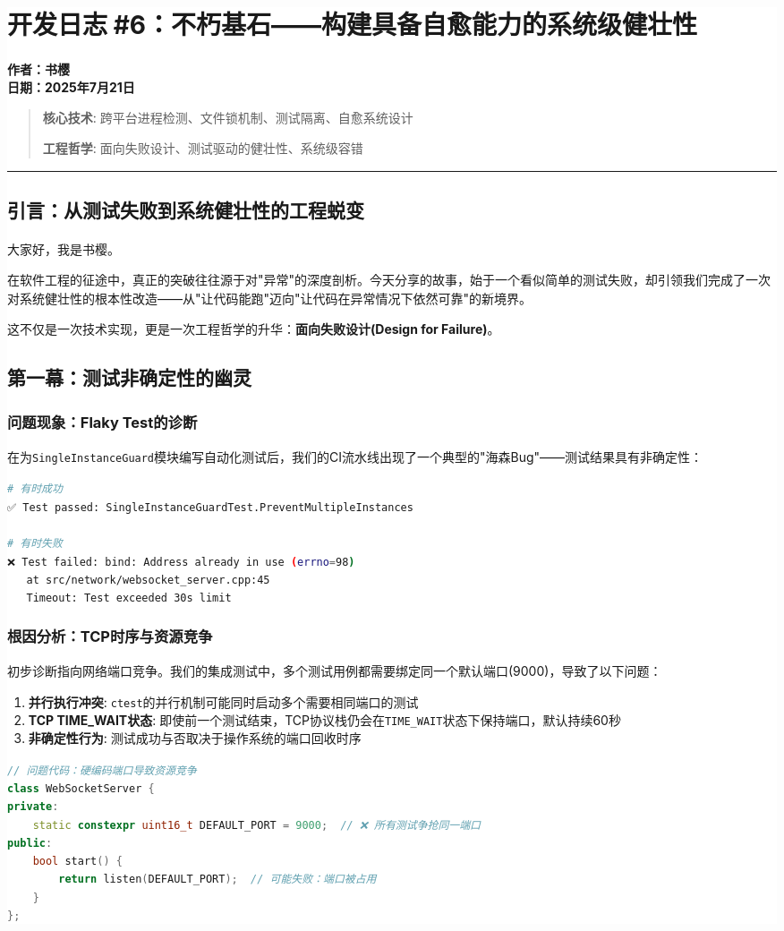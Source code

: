 # 开发日志 #6：不朽基石——构建具备自愈能力的系统级健壮性

**作者：书樱**  
**日期：2025年7月21日**

> **核心技术**: 跨平台进程检测、文件锁机制、测试隔离、自愈系统设计
> 
> **工程哲学**: 面向失败设计、测试驱动的健壮性、系统级容错

---

## 引言：从测试失败到系统健壮性的工程蜕变

大家好，我是书樱。

在软件工程的征途中，真正的突破往往源于对"异常"的深度剖析。今天分享的故事，始于一个看似简单的测试失败，却引领我们完成了一次对系统健壮性的根本性改造——从"让代码能跑"迈向"让代码在异常情况下依然可靠"的新境界。

这不仅是一次技术实现，更是一次工程哲学的升华：**面向失败设计(Design for Failure)**。

## 第一幕：测试非确定性的幽灵

### 问题现象：Flaky Test的诊断

在为`SingleInstanceGuard`模块编写自动化测试后，我们的CI流水线出现了一个典型的"海森Bug"——测试结果具有非确定性：

```bash
# 有时成功
✅ Test passed: SingleInstanceGuardTest.PreventMultipleInstances

# 有时失败
❌ Test failed: bind: Address already in use (errno=98)
   at src/network/websocket_server.cpp:45
   Timeout: Test exceeded 30s limit
```

### 根因分析：TCP时序与资源竞争

初步诊断指向网络端口竞争。我们的集成测试中，多个测试用例都需要绑定同一个默认端口(9000)，导致了以下问题：

1. **并行执行冲突**: `ctest`的并行机制可能同时启动多个需要相同端口的测试
2. **TCP TIME_WAIT状态**: 即使前一个测试结束，TCP协议栈仍会在`TIME_WAIT`状态下保持端口，默认持续60秒
3. **非确定性行为**: 测试成功与否取决于操作系统的端口回收时序

```cpp
// 问题代码：硬编码端口导致资源竞争
class WebSocketServer {
private:
    static constexpr uint16_t DEFAULT_PORT = 9000;  // ❌ 所有测试争抢同一端口
public:
    bool start() {
        return listen(DEFAULT_PORT);  // 可能失败：端口被占用
    }
};
```
